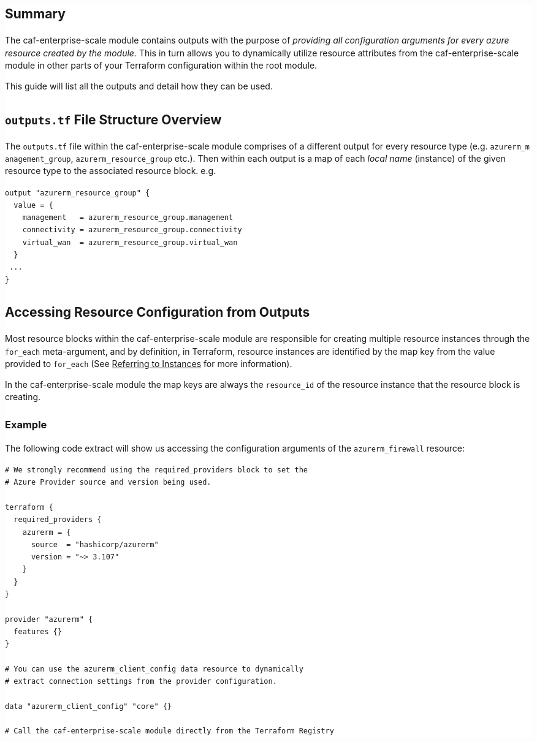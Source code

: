 
## Summary

The caf-enterprise-scale module contains outputs with the purpose of _providing all configuration arguments for every azure resource created by the module._  This in turn allows you to dynamically utilize resource attributes from the caf-enterprise-scale module in other parts of your Terraform configuration within the root module.

This guide will list all the outputs and detail how they can be used.

## `outputs.tf` File Structure Overview

The `outputs.tf` file within the caf-enterprise-scale module comprises of a different output for every resource type (e.g. `azurerm_management_group`, `azurerm_resource_group` etc.). Then within each output is a map of each _local name_ (instance) of the given resource type to the associated resource block. e.g.

```hcl
output "azurerm_resource_group" {
  value = {
    management   = azurerm_resource_group.management
    connectivity = azurerm_resource_group.connectivity
    virtual_wan  = azurerm_resource_group.virtual_wan
  }
 ...
}
```

## Accessing Resource Configuration from Outputs

Most resource blocks within the caf-enterprise-scale module are responsible for creating multiple resource instances through the `for_each` meta-argument, and by definition, in Terraform, resource instances are identified by the map key from the value provided to `for_each` (See [Referring to Instances][terraform_resource_instances] for more information).

In the caf-enterprise-scale module the map keys are always the `resource_id` of the resource instance that the resource block is creating.

### Example

The following code extract will show us accessing the configuration arguments of the `azurerm_firewall` resource:

```hcl
# We strongly recommend using the required_providers block to set the
# Azure Provider source and version being used.

terraform {
  required_providers {
    azurerm = {
      source  = "hashicorp/azurerm"
      version = "~> 3.107"
    }
  }
}

provider "azurerm" {
  features {}
}

# You can use the azurerm_client_config data resource to dynamically
# extract connection settings from the provider configuration.

data "azurerm_client_config" "core" {}

# Call the caf-enterprise-scale module directly from the Terraform Registry
```

 [//]: # (************************)
 [//]: # (INSERT LINK LABELS BELOW)
 [//]: # (************************)
[terraform_resource_instances]:  https://developer.hashicorp.com/terraform/language/meta-arguments/for_each#referring-to-instances "Terraform documentation: Referring to instances"